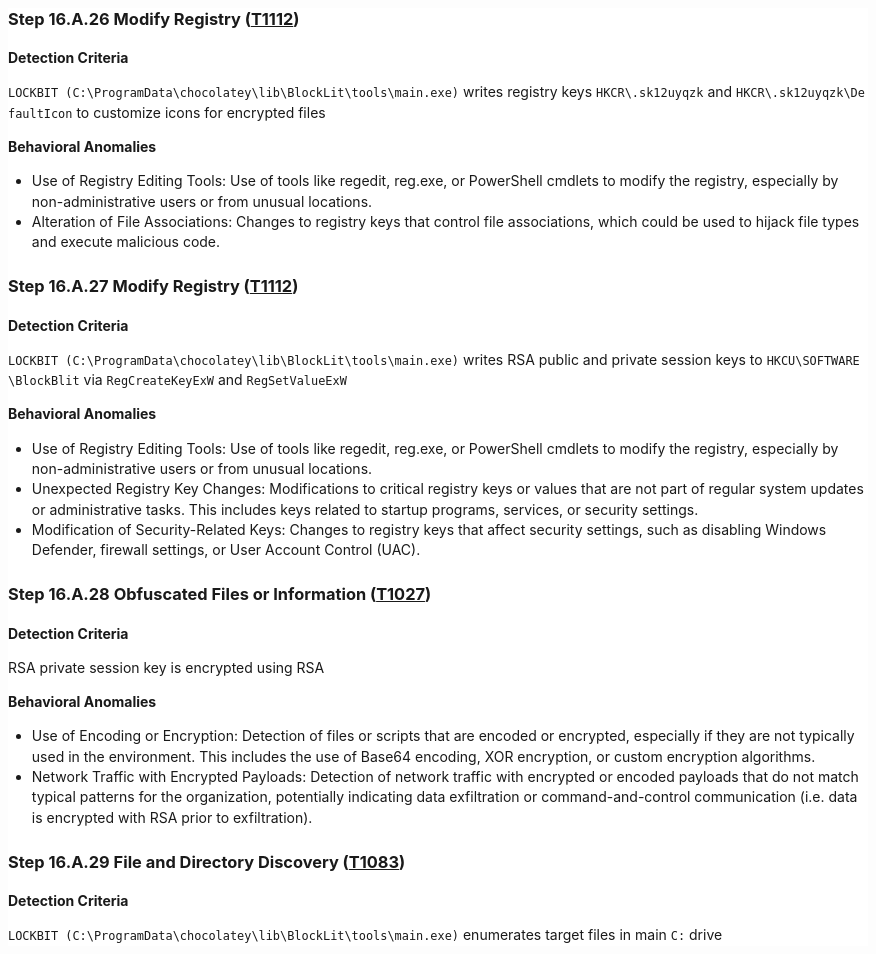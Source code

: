 ### Step 16.A.26 Modify Registry ([T1112](https://attack.mitre.org/techniques/T1112/))

**Detection Criteria**

`LOCKBIT (C:\ProgramData\chocolatey\lib\BlockLit\tools\main.exe)` writes registry keys `HKCR\.sk12uyqzk` and `HKCR\.sk12uyqzk\DefaultIcon` to customize icons for encrypted files

**Behavioral Anomalies**

* Use of Registry Editing Tools: Use of tools like regedit, reg.exe, or PowerShell cmdlets to modify the registry, especially by non-administrative users or from unusual locations.
* Alteration of File Associations: Changes to registry keys that control file associations, which could be used to hijack file types and execute malicious code.

### Step 16.A.27 Modify Registry ([T1112](https://attack.mitre.org/techniques/T1112/))

**Detection Criteria**

`LOCKBIT (C:\ProgramData\chocolatey\lib\BlockLit\tools\main.exe)` writes RSA public and private session keys to `HKCU\SOFTWARE\BlockBlit` via `RegCreateKeyExW` and `RegSetValueExW`

**Behavioral Anomalies**

* Use of Registry Editing Tools: Use of tools like regedit, reg.exe, or PowerShell cmdlets to modify the registry, especially by non-administrative users or from unusual locations.
* Unexpected Registry Key Changes: Modifications to critical registry keys or values that are not part of regular system updates or administrative tasks. This includes keys related to startup programs, services, or security settings.
* Modification of Security-Related Keys: Changes to registry keys that affect security settings, such as disabling Windows Defender, firewall settings, or User Account Control (UAC).

### Step 16.A.28 Obfuscated Files or Information ([T1027](https://attack.mitre.org/techniques/T1027/))

**Detection Criteria**

RSA private session key is encrypted using RSA

**Behavioral Anomalies**

* Use of Encoding or Encryption: Detection of files or scripts that are encoded or encrypted, especially if they are not typically used in the environment. This includes the use of Base64 encoding, XOR encryption, or custom encryption algorithms.
* Network Traffic with Encrypted Payloads: Detection of network traffic with encrypted or encoded payloads that do not match typical patterns for the organization, potentially indicating data exfiltration or command-and-control communication (i.e. data is encrypted with RSA prior to exfiltration).

### Step 16.A.29 File and Directory Discovery ([T1083](https://attack.mitre.org/techniques/T1083/))

**Detection Criteria**

`LOCKBIT (C:\ProgramData\chocolatey\lib\BlockLit\tools\main.exe)` enumerates target files in main `C:` drive
